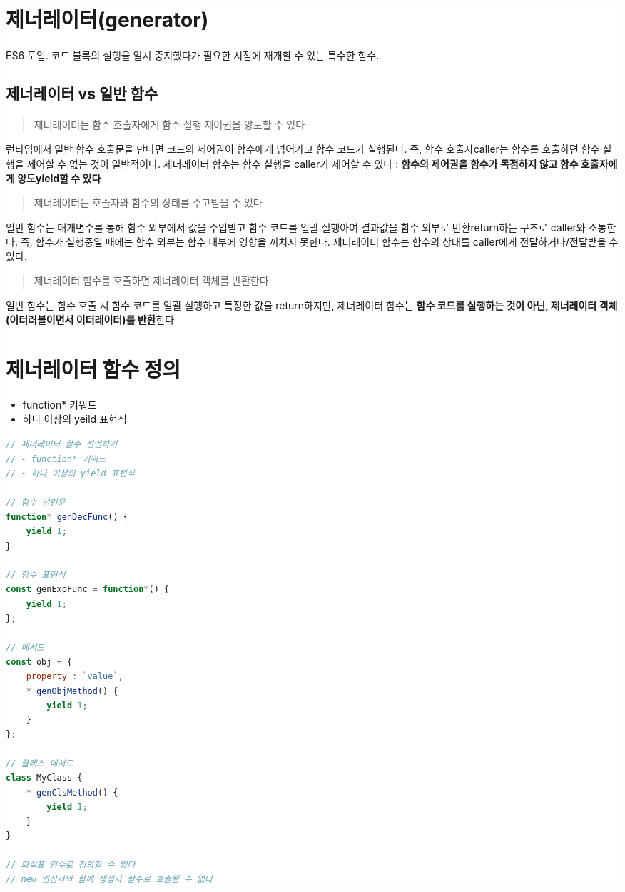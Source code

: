 # 제너레이터(generator)

ES6 도입. 코드 블록의 실행을 일시 중지했다가 필요한 시점에 재개할 수 있는 특수한 함수.

## 제너레이터 vs 일반 함수

> 제너레이터는 함수 호출자에게 함수 실행 제어권을 양도할 수 있다
> 

런타임에서 일반 함수 호출문을 만나면 코드의 제어권이 함수에게 넘어가고 함수 코드가 실행된다. 즉, 함수 호출자caller는 함수를 호출하면 함수 실행을 제어할 수 없는 것이 일반적이다. 제너레이터 함수는 함수 실행을 caller가 제어할 수 있다 : **함수의 제어권을 함수가 독점하지 않고 함수 호출자에게 양도yield할 수 있다**

> 제너레이터는 호출자와 함수의 상태를 주고받을 수 있다
> 

일반 함수는 매개변수를 통해 함수 외부에서 값을 주입받고 함수 코드를 일괄 실행아여 결과값을 함수 외부로 반환return하는 구조로 caller와 소통한다. 즉, 함수가 실행중일 때에는 함수 외부는 함수 내부에 영향을 끼치지 못한다. 제너레이터 함수는 함수의 상태를 caller에게 전달하거나/전달받을 수 있다.

> 제너레이터 함수를 호출하면 제너레이터 객체를 반환한다
> 

일반 함수는 함수 호출 시 함수 코드를 일괄 실행하고 특정한 값을 return하지만, 제너레이터 함수는 **함수 코드를 실행하는 것이 아닌, 제너레이터 객체(이터러블이면서 이터레이터)를 반환**한다

# 제너레이터 함수 정의

- function* 키워드
- 하나 이상의 yeild 표현식

```jsx
// 제너레이터 함수 선언하기
// - function* 키워드
// - 하나 이상의 yield 표현식

// 함수 선언문
function* genDecFunc() {
    yield 1;
}

// 함수 표현식
const genExpFunc = function*() {
    yield 1;
};

// 메서드
const obj = {
    property : `value`,
    * genObjMethod() {
        yield 1;
    }
};

// 클래스 메서드
class MyClass {
    * genClsMethod() {
        yield 1;
    }
}

// 화살표 함수로 정의할 수 없다
// new 연산자와 함께 생성자 함수로 호출될 수 없다
```
